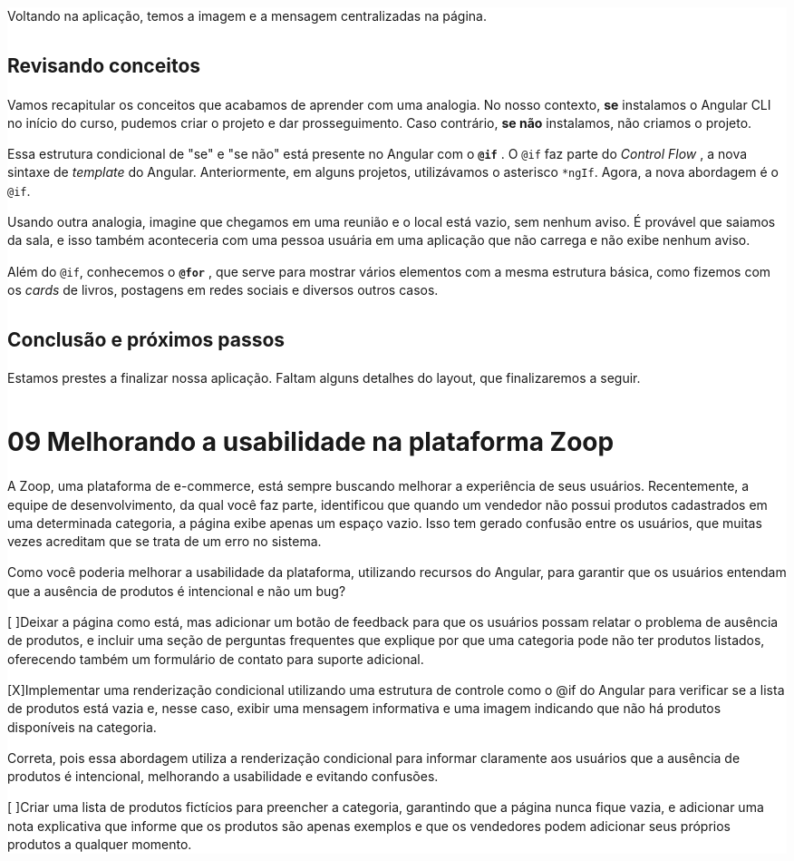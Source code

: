 Voltando na aplicação, temos a imagem e a mensagem centralizadas na página.

## Revisando conceitos

Vamos recapitular os conceitos que acabamos de aprender com uma analogia. No nosso contexto, **se** instalamos o Angular CLI no início do curso, pudemos criar o projeto e dar prosseguimento. Caso contrário, **se não** instalamos, não criamos o projeto.

Essa estrutura condicional de "se" e "se não" está presente no Angular com o **`@if`** . O `@if` faz parte do *Control Flow* , a nova sintaxe de *template* do Angular. Anteriormente, em alguns projetos, utilizávamos o asterisco `*ngIf`. Agora, a nova abordagem é o `@if`.

Usando outra analogia, imagine que chegamos em uma reunião e o local está vazio, sem nenhum aviso. É provável que saiamos da sala, e isso também aconteceria com uma pessoa usuária em uma aplicação que não carrega e não exibe nenhum aviso.

Além do `@if`, conhecemos o **`@for`** , que serve para mostrar vários elementos com a mesma estrutura básica, como fizemos com os *cards* de livros, postagens em redes sociais e diversos outros casos.

## Conclusão e próximos passos

Estamos prestes a finalizar nossa aplicação. Faltam alguns detalhes do layout, que finalizaremos a seguir.

# 09 **Melhorando a usabilidade na plataforma Zoop**


A Zoop, uma plataforma de e-commerce, está sempre buscando melhorar a experiência de seus usuários. Recentemente, a equipe de desenvolvimento, da qual você faz parte, identificou que quando um vendedor não possui produtos cadastrados em uma determinada categoria, a página exibe apenas um espaço vazio. Isso tem gerado confusão entre os usuários, que muitas vezes acreditam que se trata de um erro no sistema.

Como você poderia melhorar a usabilidade da plataforma, utilizando recursos do Angular, para garantir que os usuários entendam que a ausência de produtos é intencional e não um bug?


[ ]Deixar a página como está, mas adicionar um botão de feedback para que os usuários possam relatar o problema de ausência de produtos, e incluir uma seção de perguntas frequentes que explique por que uma categoria pode não ter produtos listados, oferecendo também um formulário de contato para suporte adicional.

[X]Implementar uma renderização condicional utilizando uma estrutura de controle como o @if do Angular para verificar se a lista de produtos está vazia e, nesse caso, exibir uma mensagem informativa e uma imagem indicando que não há produtos disponíveis na categoria.

Correta, pois essa abordagem utiliza a renderização condicional para informar claramente aos usuários que a ausência de produtos é intencional, melhorando a usabilidade e evitando confusões.


[ ]Criar uma lista de produtos fictícios para preencher a categoria, garantindo que a página nunca fique vazia, e adicionar uma nota explicativa que informe que os produtos são apenas exemplos e que os vendedores podem adicionar seus próprios produtos a qualquer momento.
